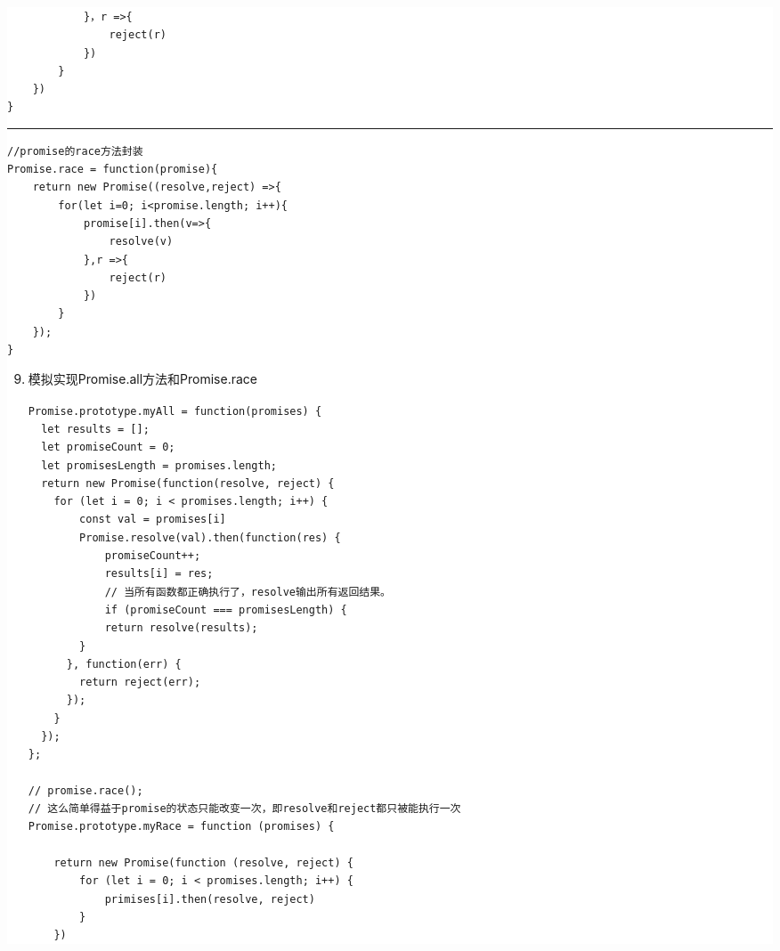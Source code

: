                 }，r =>{
                    reject(r)
                })
            }
        })
    }
-------------------------------------------------------------
    //promise的race方法封装
    Promise.race = function(promise){
        return new Promise((resolve,reject) =>{
            for(let i=0; i<promise.length; i++){
                promise[i].then(v=>{
                    resolve(v)
                },r =>{
                    reject(r)
                })
            }
        });
    }

9. 模拟实现Promise.all方法和Promise.race

    ```
    Promise.prototype.myAll = function(promises) {
      let results = [];
      let promiseCount = 0;
      let promisesLength = promises.length;
      return new Promise(function(resolve, reject) {
        for (let i = 0; i < promises.length; i++) {
            const val = promises[i]
            Promise.resolve(val).then(function(res) {
                promiseCount++;
                results[i] = res;
                // 当所有函数都正确执行了，resolve输出所有返回结果。
                if (promiseCount === promisesLength) {
                return resolve(results);
            }
          }, function(err) {
            return reject(err);
          });
        }
      });
    };

    // promise.race();
    // 这么简单得益于promise的状态只能改变一次，即resolve和reject都只被能执行一次
    Promise.prototype.myRace = function (promises) {

        return new Promise(function (resolve, reject) {
            for (let i = 0; i < promises.length; i++) {
                primises[i].then(resolve, reject)
            }
        })

